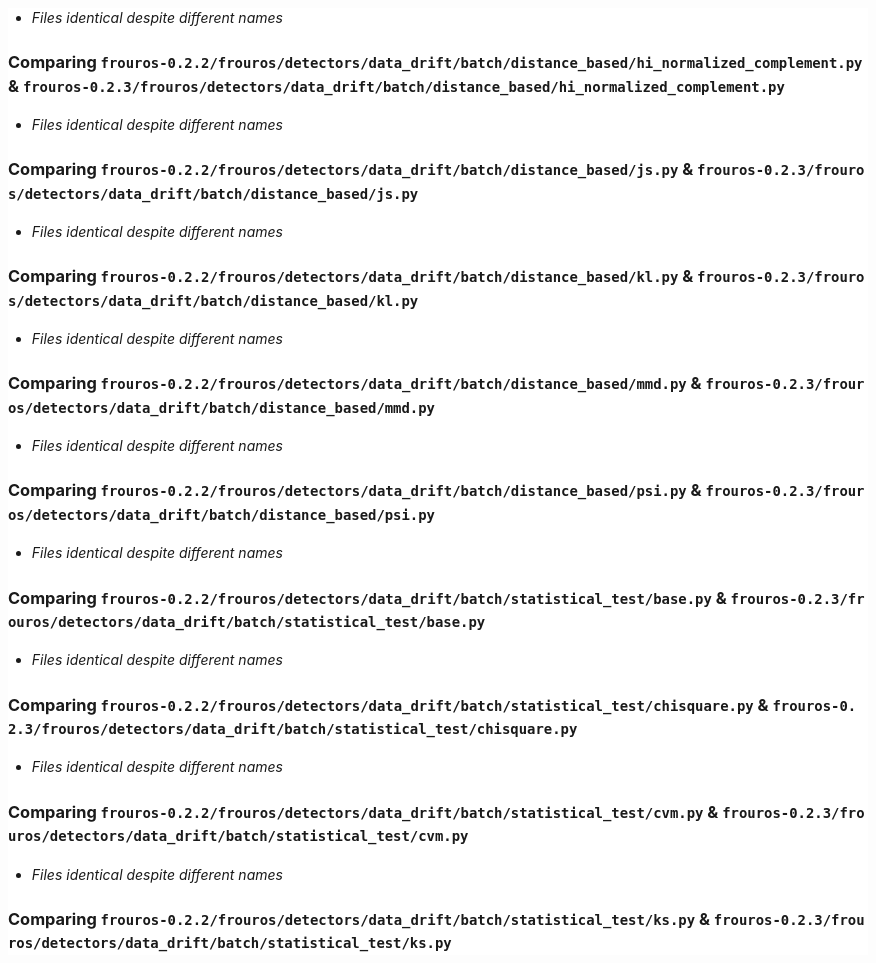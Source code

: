  * *Files identical despite different names*

### Comparing `frouros-0.2.2/frouros/detectors/data_drift/batch/distance_based/hi_normalized_complement.py` & `frouros-0.2.3/frouros/detectors/data_drift/batch/distance_based/hi_normalized_complement.py`

 * *Files identical despite different names*

### Comparing `frouros-0.2.2/frouros/detectors/data_drift/batch/distance_based/js.py` & `frouros-0.2.3/frouros/detectors/data_drift/batch/distance_based/js.py`

 * *Files identical despite different names*

### Comparing `frouros-0.2.2/frouros/detectors/data_drift/batch/distance_based/kl.py` & `frouros-0.2.3/frouros/detectors/data_drift/batch/distance_based/kl.py`

 * *Files identical despite different names*

### Comparing `frouros-0.2.2/frouros/detectors/data_drift/batch/distance_based/mmd.py` & `frouros-0.2.3/frouros/detectors/data_drift/batch/distance_based/mmd.py`

 * *Files identical despite different names*

### Comparing `frouros-0.2.2/frouros/detectors/data_drift/batch/distance_based/psi.py` & `frouros-0.2.3/frouros/detectors/data_drift/batch/distance_based/psi.py`

 * *Files identical despite different names*

### Comparing `frouros-0.2.2/frouros/detectors/data_drift/batch/statistical_test/base.py` & `frouros-0.2.3/frouros/detectors/data_drift/batch/statistical_test/base.py`

 * *Files identical despite different names*

### Comparing `frouros-0.2.2/frouros/detectors/data_drift/batch/statistical_test/chisquare.py` & `frouros-0.2.3/frouros/detectors/data_drift/batch/statistical_test/chisquare.py`

 * *Files identical despite different names*

### Comparing `frouros-0.2.2/frouros/detectors/data_drift/batch/statistical_test/cvm.py` & `frouros-0.2.3/frouros/detectors/data_drift/batch/statistical_test/cvm.py`

 * *Files identical despite different names*

### Comparing `frouros-0.2.2/frouros/detectors/data_drift/batch/statistical_test/ks.py` & `frouros-0.2.3/frouros/detectors/data_drift/batch/statistical_test/ks.py`
